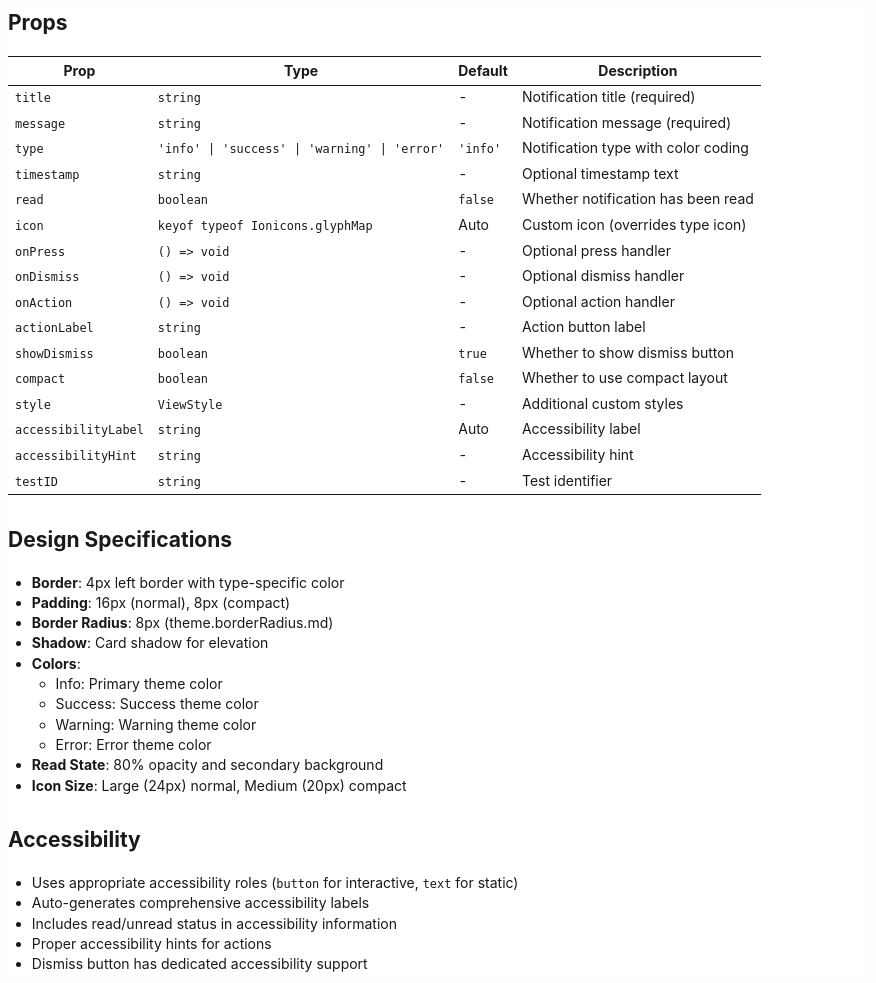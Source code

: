## Props

| Prop | Type | Default | Description |
|------|------|---------|-------------|
| `title` | `string` | - | Notification title (required) |
| `message` | `string` | - | Notification message (required) |
| `type` | `'info' \| 'success' \| 'warning' \| 'error'` | `'info'` | Notification type with color coding |
| `timestamp` | `string` | - | Optional timestamp text |
| `read` | `boolean` | `false` | Whether notification has been read |
| `icon` | `keyof typeof Ionicons.glyphMap` | Auto | Custom icon (overrides type icon) |
| `onPress` | `() => void` | - | Optional press handler |
| `onDismiss` | `() => void` | - | Optional dismiss handler |
| `onAction` | `() => void` | - | Optional action handler |
| `actionLabel` | `string` | - | Action button label |
| `showDismiss` | `boolean` | `true` | Whether to show dismiss button |
| `compact` | `boolean` | `false` | Whether to use compact layout |
| `style` | `ViewStyle` | - | Additional custom styles |
| `accessibilityLabel` | `string` | Auto | Accessibility label |
| `accessibilityHint` | `string` | - | Accessibility hint |
| `testID` | `string` | - | Test identifier |

## Design Specifications

- **Border**: 4px left border with type-specific color
- **Padding**: 16px (normal), 8px (compact)
- **Border Radius**: 8px (theme.borderRadius.md)
- **Shadow**: Card shadow for elevation
- **Colors**:
  - Info: Primary theme color
  - Success: Success theme color
  - Warning: Warning theme color
  - Error: Error theme color
- **Read State**: 80% opacity and secondary background
- **Icon Size**: Large (24px) normal, Medium (20px) compact

## Accessibility

- Uses appropriate accessibility roles (`button` for interactive, `text` for static)
- Auto-generates comprehensive accessibility labels
- Includes read/unread status in accessibility information
- Proper accessibility hints for actions
- Dismiss button has dedicated accessibility support
